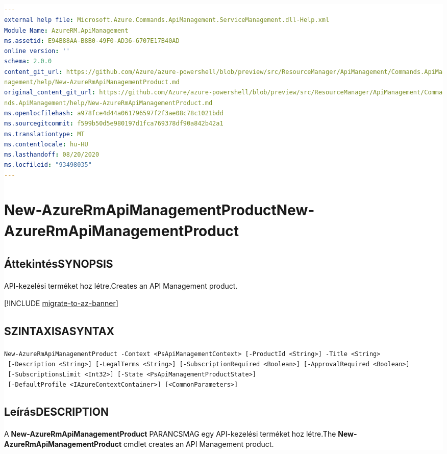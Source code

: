 ```yaml
---
external help file: Microsoft.Azure.Commands.ApiManagement.ServiceManagement.dll-Help.xml
Module Name: AzureRM.ApiManagement
ms.assetid: E94B88AA-B8B0-49F0-AD36-6707E17B40AD
online version: ''
schema: 2.0.0
content_git_url: https://github.com/Azure/azure-powershell/blob/preview/src/ResourceManager/ApiManagement/Commands.ApiManagement/help/New-AzureRmApiManagementProduct.md
original_content_git_url: https://github.com/Azure/azure-powershell/blob/preview/src/ResourceManager/ApiManagement/Commands.ApiManagement/help/New-AzureRmApiManagementProduct.md
ms.openlocfilehash: a978fce4d44a061796597f2f3ae08c78c1021bdd
ms.sourcegitcommit: f599b50d5e980197d1fca769378df90a842b42a1
ms.translationtype: MT
ms.contentlocale: hu-HU
ms.lasthandoff: 08/20/2020
ms.locfileid: "93498035"
---
```

# <span data-ttu-id="03bf8-101">New-AzureRmApiManagementProduct</span><span class="sxs-lookup"><span data-stu-id="03bf8-101">New-AzureRmApiManagementProduct</span></span>

## <span data-ttu-id="03bf8-102">Áttekintés</span><span class="sxs-lookup"><span data-stu-id="03bf8-102">SYNOPSIS</span></span>
<span data-ttu-id="03bf8-103">API-kezelési terméket hoz létre.</span><span class="sxs-lookup"><span data-stu-id="03bf8-103">Creates an API Management product.</span></span>

[!INCLUDE [migrate-to-az-banner](../../includes/migrate-to-az-banner.md)]

## <span data-ttu-id="03bf8-104">SZINTAXISA</span><span class="sxs-lookup"><span data-stu-id="03bf8-104">SYNTAX</span></span>

```
New-AzureRmApiManagementProduct -Context <PsApiManagementContext> [-ProductId <String>] -Title <String>
 [-Description <String>] [-LegalTerms <String>] [-SubscriptionRequired <Boolean>] [-ApprovalRequired <Boolean>]
 [-SubscriptionsLimit <Int32>] [-State <PsApiManagementProductState>]
 [-DefaultProfile <IAzureContextContainer>] [<CommonParameters>]
```

## <span data-ttu-id="03bf8-105">Leírás</span><span class="sxs-lookup"><span data-stu-id="03bf8-105">DESCRIPTION</span></span>
<span data-ttu-id="03bf8-106">A **New-AzureRmApiManagementProduct** PARANCSMAG egy API-kezelési terméket hoz létre.</span><span class="sxs-lookup"><span data-stu-id="03bf8-106">The **New-AzureRmApiManagementProduct** cmdlet creates an API Management product.</span></span>
